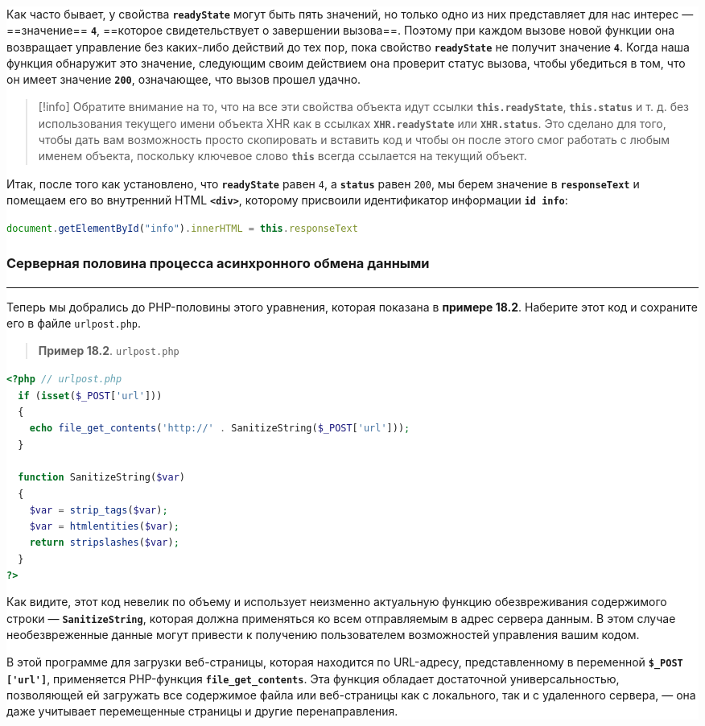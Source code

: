Как часто бывает, у свойства **`readyState`** могут быть пять значений, но только одно из них представляет для нас интерес — ==значение== **`4`**, ==которое свидетельствует о завершении вызова==. Поэтому при каждом вызове новой функции она возвращает управление без каких-либо действий до тех пор, пока свойство **`readyState`** не получит значение **`4`**. Когда наша функция обнаружит это значение, следующим своим действием она проверит статус вызова, чтобы убедиться в том, что он имеет значение **`200`**, означающее, что вызов прошел удачно.

>[!info]
>Обратите внимание на то, что на все эти свойства объекта идут ссылки **`this.readyState`**, **`this.status`** и т. д. без использования текущего имени объекта XHR как в ссылках **`XHR.readyState`** или **`XHR.status`**. Это сделано для того, чтобы дать вам возможность просто скопировать и вставить код и чтобы он после этого смог работать с любым именем объекта, поскольку ключевое слово **`this`** всегда ссылается на текущий объект.

Итак, после того как установлено, что **`readyState`** равен `4`, а **`status`** равен `200`, мы берем значение в **`responseText`** и помещаем его во внутренний HTML **`<div>`**, которому присвоили идентификатор информации **`id info`**:

```js
document.getElementById("info").innerHTML = this.responseText
```


### Серверная половина процесса асинхронного обмена данными
---

Теперь мы добрались до PHP-половины этого уравнения, которая показана в **примере 18.2**. Наберите этот код и сохраните его в файле `urlpost.php`.

>**Пример 18.2**. `urlpost.php`
```php
<?php // urlpost.php
  if (isset($_POST['url']))
  {
    echo file_get_contents('http://' . SanitizeString($_POST['url']));
  }

  function SanitizeString($var)
  {
    $var = strip_tags($var);
    $var = htmlentities($var);
    return stripslashes($var);
  }
?>
```

Как видите, этот код невелик по объему и использует неизменно актуальную функцию обезвреживания содержимого строки — **`SanitizeString`**, которая должна применяться ко всем отправляемым в адрес сервера данным. В этом случае необезвреженные данные могут привести к получению пользователем возможностей управления вашим кодом.

В этой программе для загрузки веб-страницы, которая находится по URL-адресу, представленному в переменной **`$_POST['url']`**, применяется PHP-функция **`file_get_contents`**. Эта функция обладает достаточной универсальностью, позволяющей ей загружать все содержимое файла или веб-страницы как с локального, так и с удаленного сервера, — она даже учитывает перемещенные страницы и другие перенаправления.
